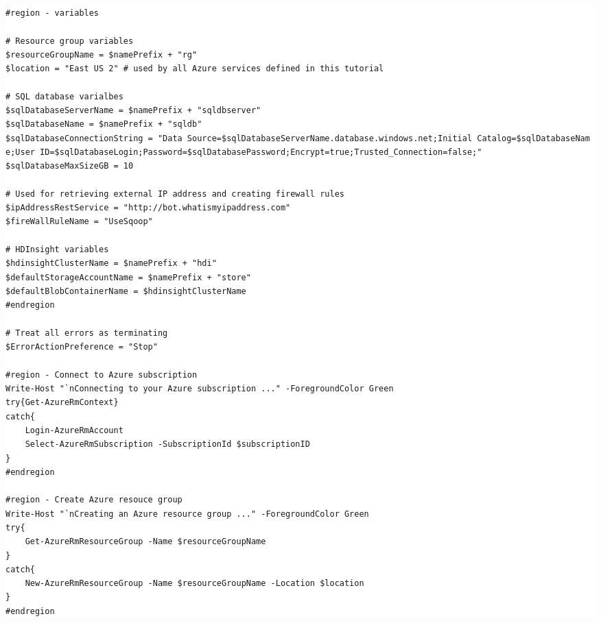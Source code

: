 	#region - variables
	
	# Resource group variables
	$resourceGroupName = $namePrefix + "rg"
	$location = "East US 2" # used by all Azure services defined in this tutorial
	
	# SQL database varialbes
	$sqlDatabaseServerName = $namePrefix + "sqldbserver"
	$sqlDatabaseName = $namePrefix + "sqldb"
	$sqlDatabaseConnectionString = "Data Source=$sqlDatabaseServerName.database.windows.net;Initial Catalog=$sqlDatabaseName;User ID=$sqlDatabaseLogin;Password=$sqlDatabasePassword;Encrypt=true;Trusted_Connection=false;"
	$sqlDatabaseMaxSizeGB = 10
	
	# Used for retrieving external IP address and creating firewall rules
	$ipAddressRestService = "http://bot.whatismyipaddress.com"
	$fireWallRuleName = "UseSqoop"
	
	# HDInsight variables
	$hdinsightClusterName = $namePrefix + "hdi"
	$defaultStorageAccountName = $namePrefix + "store"
	$defaultBlobContainerName = $hdinsightClusterName
	#endregion
	
	# Treat all errors as terminating
	$ErrorActionPreference = "Stop"
	
	#region - Connect to Azure subscription
	Write-Host "`nConnecting to your Azure subscription ..." -ForegroundColor Green
	try{Get-AzureRmContext}
	catch{
		Login-AzureRmAccount
		Select-AzureRmSubscription -SubscriptionId $subscriptionID
	}
	#endregion
	
	#region - Create Azure resouce group
	Write-Host "`nCreating an Azure resource group ..." -ForegroundColor Green
	try{
		Get-AzureRmResourceGroup -Name $resourceGroupName
	}
	catch{
		New-AzureRmResourceGroup -Name $resourceGroupName -Location $location
	}
	#endregion
	
